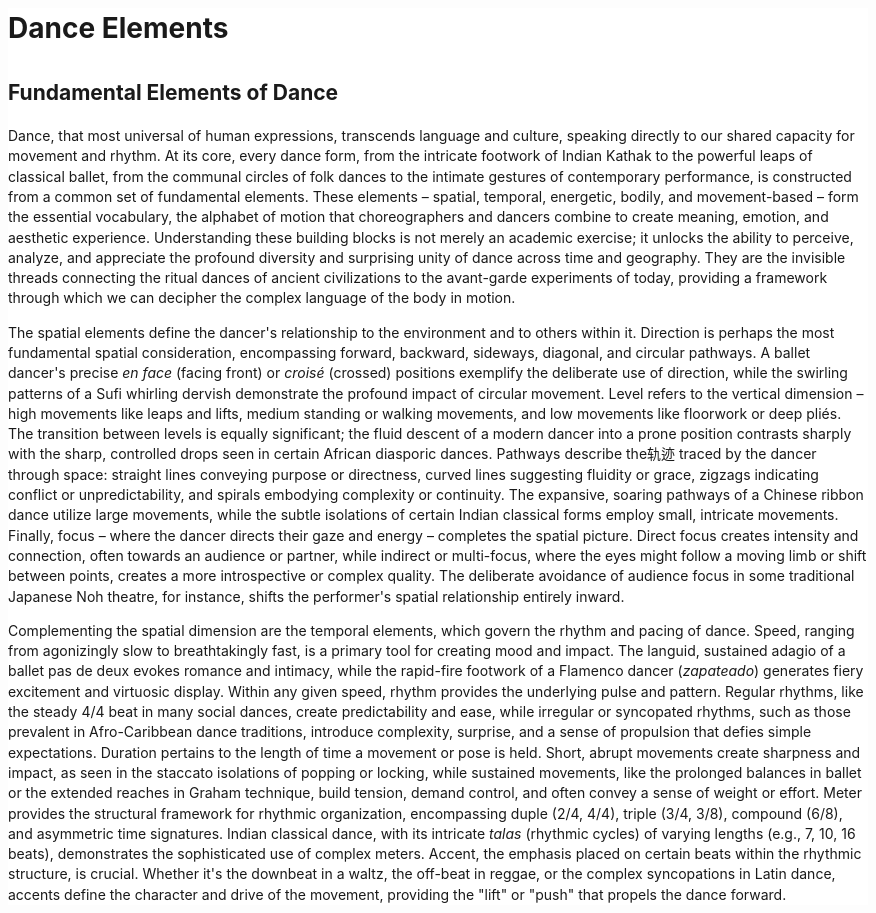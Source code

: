 
# Dance Elements

## Fundamental Elements of Dance

Dance, that most universal of human expressions, transcends language and culture, speaking directly to our shared capacity for movement and rhythm. At its core, every dance form, from the intricate footwork of Indian Kathak to the powerful leaps of classical ballet, from the communal circles of folk dances to the intimate gestures of contemporary performance, is constructed from a common set of fundamental elements. These elements – spatial, temporal, energetic, bodily, and movement-based – form the essential vocabulary, the alphabet of motion that choreographers and dancers combine to create meaning, emotion, and aesthetic experience. Understanding these building blocks is not merely an academic exercise; it unlocks the ability to perceive, analyze, and appreciate the profound diversity and surprising unity of dance across time and geography. They are the invisible threads connecting the ritual dances of ancient civilizations to the avant-garde experiments of today, providing a framework through which we can decipher the complex language of the body in motion.

The spatial elements define the dancer's relationship to the environment and to others within it. Direction is perhaps the most fundamental spatial consideration, encompassing forward, backward, sideways, diagonal, and circular pathways. A ballet dancer's precise *en face* (facing front) or *croisé* (crossed) positions exemplify the deliberate use of direction, while the swirling patterns of a Sufi whirling dervish demonstrate the profound impact of circular movement. Level refers to the vertical dimension – high movements like leaps and lifts, medium standing or walking movements, and low movements like floorwork or deep pliés. The transition between levels is equally significant; the fluid descent of a modern dancer into a prone position contrasts sharply with the sharp, controlled drops seen in certain African diasporic dances. Pathways describe the轨迹 traced by the dancer through space: straight lines conveying purpose or directness, curved lines suggesting fluidity or grace, zigzags indicating conflict or unpredictability, and spirals embodying complexity or continuity. The expansive, soaring pathways of a Chinese ribbon dance utilize large movements, while the subtle isolations of certain Indian classical forms employ small, intricate movements. Finally, focus – where the dancer directs their gaze and energy – completes the spatial picture. Direct focus creates intensity and connection, often towards an audience or partner, while indirect or multi-focus, where the eyes might follow a moving limb or shift between points, creates a more introspective or complex quality. The deliberate avoidance of audience focus in some traditional Japanese Noh theatre, for instance, shifts the performer's spatial relationship entirely inward.

Complementing the spatial dimension are the temporal elements, which govern the rhythm and pacing of dance. Speed, ranging from agonizingly slow to breathtakingly fast, is a primary tool for creating mood and impact. The languid, sustained adagio of a ballet pas de deux evokes romance and intimacy, while the rapid-fire footwork of a Flamenco dancer (*zapateado*) generates fiery excitement and virtuosic display. Within any given speed, rhythm provides the underlying pulse and pattern. Regular rhythms, like the steady 4/4 beat in many social dances, create predictability and ease, while irregular or syncopated rhythms, such as those prevalent in Afro-Caribbean dance traditions, introduce complexity, surprise, and a sense of propulsion that defies simple expectations. Duration pertains to the length of time a movement or pose is held. Short, abrupt movements create sharpness and impact, as seen in the staccato isolations of popping or locking, while sustained movements, like the prolonged balances in ballet or the extended reaches in Graham technique, build tension, demand control, and often convey a sense of weight or effort. Meter provides the structural framework for rhythmic organization, encompassing duple (2/4, 4/4), triple (3/4, 3/8), compound (6/8), and asymmetric time signatures. Indian classical dance, with its intricate *talas* (rhythmic cycles) of varying lengths (e.g., 7, 10, 16 beats), demonstrates the sophisticated use of complex meters. Accent, the emphasis placed on certain beats within the rhythmic structure, is crucial. Whether it's the downbeat in a waltz, the off-beat in reggae, or the complex syncopations in Latin dance, accents define the character and drive of the movement, providing the "lift" or "push" that propels the dance forward.
